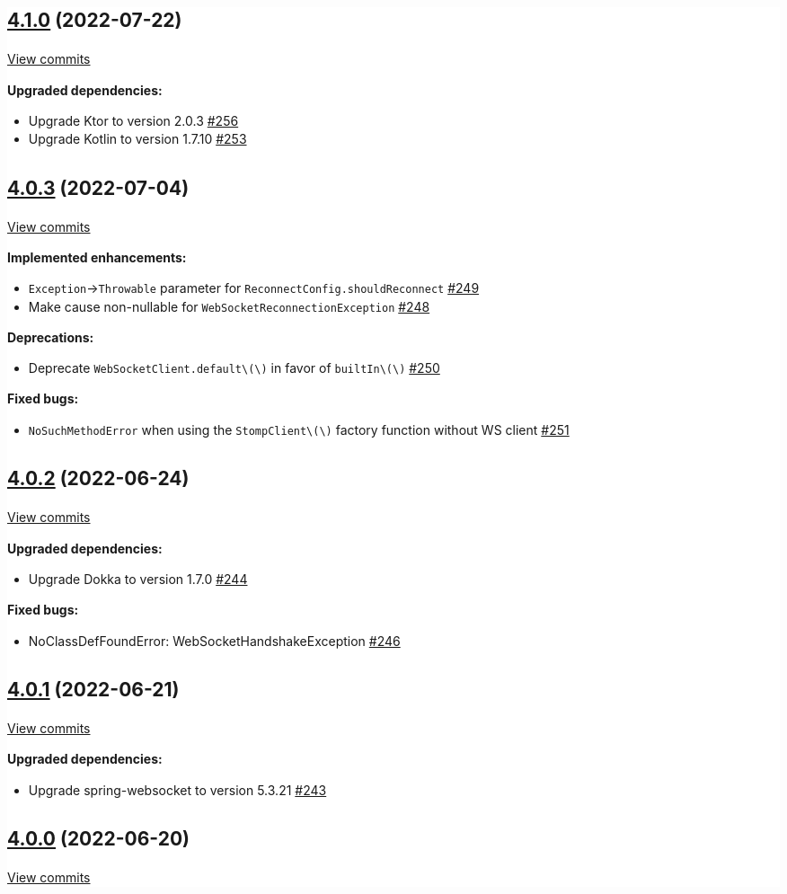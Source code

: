 ## [4.1.0](https://github.com/joffrey-bion/krossbow/tree/4.1.0) (2022-07-22)
[View commits](https://github.com/joffrey-bion/krossbow/compare/4.0.3...4.1.0)

**Upgraded dependencies:**

- Upgrade Ktor to version 2.0.3 [\#256](https://github.com/joffrey-bion/krossbow/issues/256)
- Upgrade Kotlin to version 1.7.10 [\#253](https://github.com/joffrey-bion/krossbow/issues/253)

## [4.0.3](https://github.com/joffrey-bion/krossbow/tree/4.0.3) (2022-07-04)
[View commits](https://github.com/joffrey-bion/krossbow/compare/4.0.2...4.0.3)

**Implemented enhancements:**

- `Exception`\-\>`Throwable` parameter for `ReconnectConfig.shouldReconnect` [\#249](https://github.com/joffrey-bion/krossbow/issues/249)
- Make cause non\-nullable for `WebSocketReconnectionException` [\#248](https://github.com/joffrey-bion/krossbow/issues/248)

**Deprecations:**

- Deprecate `WebSocketClient.default\(\)` in favor of `builtIn\(\)` [\#250](https://github.com/joffrey-bion/krossbow/issues/250)

**Fixed bugs:**

- `NoSuchMethodError` when using the `StompClient\(\)` factory function without WS client [\#251](https://github.com/joffrey-bion/krossbow/issues/251)

## [4.0.2](https://github.com/joffrey-bion/krossbow/tree/4.0.2) (2022-06-24)
[View commits](https://github.com/joffrey-bion/krossbow/compare/4.0.1...4.0.2)

**Upgraded dependencies:**

- Upgrade Dokka to version 1.7.0 [\#244](https://github.com/joffrey-bion/krossbow/issues/244)

**Fixed bugs:**

- NoClassDefFoundError: WebSocketHandshakeException [\#246](https://github.com/joffrey-bion/krossbow/issues/246)

## [4.0.1](https://github.com/joffrey-bion/krossbow/tree/4.0.1) (2022-06-21)
[View commits](https://github.com/joffrey-bion/krossbow/compare/4.0.0...4.0.1)

**Upgraded dependencies:**

- Upgrade spring\-websocket to version 5.3.21 [\#243](https://github.com/joffrey-bion/krossbow/issues/243)

## [4.0.0](https://github.com/joffrey-bion/krossbow/tree/4.0.0) (2022-06-20)
[View commits](https://github.com/joffrey-bion/krossbow/compare/3.8.0...4.0.0)
